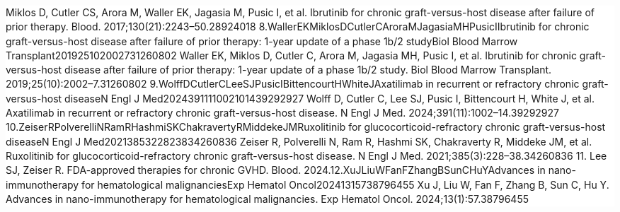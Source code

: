 </element-citation><mixed-citation id="mc-CR7" publication-type="journal">Miklos D, Cutler CS, Arora M, Waller EK, Jagasia M, Pusic I, et al. Ibrutinib for chronic graft-versus-host disease after failure of prior therapy. Blood. 2017;130(21):2243&#x02013;50.<pub-id pub-id-type="pmid">28924018</pub-id>
</mixed-citation></citation-alternatives></ref><ref id="CR8"><label>8.</label><citation-alternatives><element-citation id="ec-CR8" publication-type="journal"><person-group person-group-type="author"><name><surname>Waller</surname><given-names>EK</given-names></name><name><surname>Miklos</surname><given-names>D</given-names></name><name><surname>Cutler</surname><given-names>C</given-names></name><name><surname>Arora</surname><given-names>M</given-names></name><name><surname>Jagasia</surname><given-names>MH</given-names></name><name><surname>Pusic</surname><given-names>I</given-names></name><etal/></person-group><article-title>Ibrutinib for chronic graft-versus-host disease after failure of prior therapy: 1-year update of a phase 1b/2 study</article-title><source>Biol Blood Marrow Transplant</source><year>2019</year><volume>25</volume><issue>10</issue><fpage>2002</fpage><lpage>7</lpage><pub-id pub-id-type="pmid">31260802</pub-id>
</element-citation><mixed-citation id="mc-CR8" publication-type="journal">Waller EK, Miklos D, Cutler C, Arora M, Jagasia MH, Pusic I, et al. Ibrutinib for chronic graft-versus-host disease after failure of prior therapy: 1-year update of a phase 1b/2 study. Biol Blood Marrow Transplant. 2019;25(10):2002&#x02013;7.<pub-id pub-id-type="pmid">31260802</pub-id>
</mixed-citation></citation-alternatives></ref><ref id="CR9"><label>9.</label><citation-alternatives><element-citation id="ec-CR9" publication-type="journal"><person-group person-group-type="author"><name><surname>Wolff</surname><given-names>D</given-names></name><name><surname>Cutler</surname><given-names>C</given-names></name><name><surname>Lee</surname><given-names>SJ</given-names></name><name><surname>Pusic</surname><given-names>I</given-names></name><name><surname>Bittencourt</surname><given-names>H</given-names></name><name><surname>White</surname><given-names>J</given-names></name><etal/></person-group><article-title>Axatilimab in recurrent or refractory chronic graft-versus-host disease</article-title><source>N Engl J Med</source><year>2024</year><volume>391</volume><issue>11</issue><fpage>1002</fpage><lpage>1014</lpage><pub-id pub-id-type="pmid">39292927</pub-id>
</element-citation><mixed-citation id="mc-CR9" publication-type="journal">Wolff D, Cutler C, Lee SJ, Pusic I, Bittencourt H, White J, et al. Axatilimab in recurrent or refractory chronic graft-versus-host disease. N Engl J Med. 2024;391(11):1002&#x02013;14.<pub-id pub-id-type="pmid">39292927</pub-id>
</mixed-citation></citation-alternatives></ref><ref id="CR10"><label>10.</label><citation-alternatives><element-citation id="ec-CR10" publication-type="journal"><person-group person-group-type="author"><name><surname>Zeiser</surname><given-names>R</given-names></name><name><surname>Polverelli</surname><given-names>N</given-names></name><name><surname>Ram</surname><given-names>R</given-names></name><name><surname>Hashmi</surname><given-names>SK</given-names></name><name><surname>Chakraverty</surname><given-names>R</given-names></name><name><surname>Middeke</surname><given-names>JM</given-names></name><etal/></person-group><article-title>Ruxolitinib for glucocorticoid-refractory chronic graft-versus-host disease</article-title><source>N Engl J Med</source><year>2021</year><volume>385</volume><issue>3</issue><fpage>228</fpage><lpage>238</lpage><pub-id pub-id-type="pmid">34260836</pub-id>
</element-citation><mixed-citation id="mc-CR10" publication-type="journal">Zeiser R, Polverelli N, Ram R, Hashmi SK, Chakraverty R, Middeke JM, et al. Ruxolitinib for glucocorticoid-refractory chronic graft-versus-host disease. N Engl J Med. 2021;385(3):228&#x02013;38.<pub-id pub-id-type="pmid">34260836</pub-id>
</mixed-citation></citation-alternatives></ref><ref id="CR11"><label>11.</label><mixed-citation publication-type="other"> Lee SJ, Zeiser R. FDA-approved therapies for chronic GVHD. Blood. 2024.</mixed-citation></ref><ref id="CR12"><label>12.</label><citation-alternatives><element-citation id="ec-CR12" publication-type="journal"><person-group person-group-type="author"><name><surname>Xu</surname><given-names>J</given-names></name><name><surname>Liu</surname><given-names>W</given-names></name><name><surname>Fan</surname><given-names>F</given-names></name><name><surname>Zhang</surname><given-names>B</given-names></name><name><surname>Sun</surname><given-names>C</given-names></name><name><surname>Hu</surname><given-names>Y</given-names></name></person-group><article-title>Advances in nano-immunotherapy for hematological malignancies</article-title><source>Exp Hematol Oncol</source><year>2024</year><volume>13</volume><issue>1</issue><fpage>57</fpage><pub-id pub-id-type="pmid">38796455</pub-id>
</element-citation><mixed-citation id="mc-CR12" publication-type="journal">Xu J, Liu W, Fan F, Zhang B, Sun C, Hu Y. Advances in nano-immunotherapy for hematological malignancies. Exp Hematol Oncol. 2024;13(1):57.<pub-id pub-id-type="pmid">38796455</pub-id>